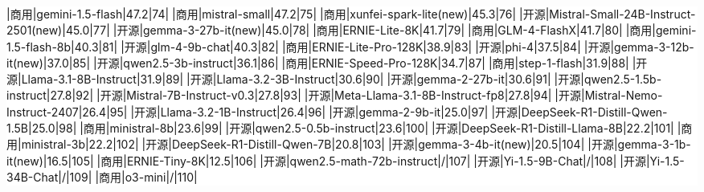|商用|gemini-1.5-flash|47.2|74|
|商用|mistral-small|47.2|75|
|商用|xunfei-spark-lite(new)|45.3|76|
|开源|Mistral-Small-24B-Instruct-2501(new)|45.0|77|
|开源|gemma-3-27b-it(new)|45.0|78|
|商用|ERNIE-Lite-8K|41.7|79|
|商用|GLM-4-FlashX|41.7|80|
|商用|gemini-1.5-flash-8b|40.3|81|
|开源|glm-4-9b-chat|40.3|82|
|商用|ERNIE-Lite-Pro-128K|38.9|83|
|开源|phi-4|37.5|84|
|开源|gemma-3-12b-it(new)|37.0|85|
|开源|qwen2.5-3b-instruct|36.1|86|
|商用|ERNIE-Speed-Pro-128K|34.7|87|
|商用|step-1-flash|31.9|88|
|开源|Llama-3.1-8B-Instruct|31.9|89|
|开源|Llama-3.2-3B-Instruct|30.6|90|
|开源|gemma-2-27b-it|30.6|91|
|开源|qwen2.5-1.5b-instruct|27.8|92|
|开源|Mistral-7B-Instruct-v0.3|27.8|93|
|开源|Meta-Llama-3.1-8B-Instruct-fp8|27.8|94|
|开源|Mistral-Nemo-Instruct-2407|26.4|95|
|开源|Llama-3.2-1B-Instruct|26.4|96|
|开源|gemma-2-9b-it|25.0|97|
|开源|DeepSeek-R1-Distill-Qwen-1.5B|25.0|98|
|商用|ministral-8b|23.6|99|
|开源|qwen2.5-0.5b-instruct|23.6|100|
|开源|DeepSeek-R1-Distill-Llama-8B|22.2|101|
|商用|ministral-3b|22.2|102|
|开源|DeepSeek-R1-Distill-Qwen-7B|20.8|103|
|开源|gemma-3-4b-it(new)|20.5|104|
|开源|gemma-3-1b-it(new)|16.5|105|
|商用|ERNIE-Tiny-8K|12.5|106|
|开源|qwen2.5-math-72b-instruct|/|107|
|开源|Yi-1.5-9B-Chat|/|108|
|开源|Yi-1.5-34B-Chat|/|109|
|商用|o3-mini|/|110|
